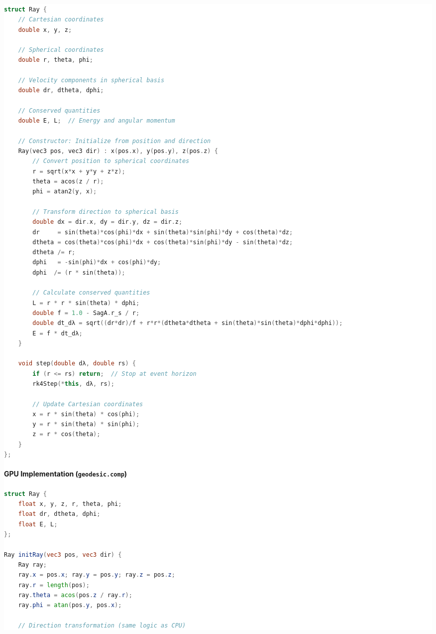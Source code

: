 ```cpp
struct Ray {
    // Cartesian coordinates
    double x, y, z;
    
    // Spherical coordinates  
    double r, theta, phi;
    
    // Velocity components in spherical basis
    double dr, dtheta, dphi;
    
    // Conserved quantities
    double E, L;  // Energy and angular momentum
    
    // Constructor: Initialize from position and direction
    Ray(vec3 pos, vec3 dir) : x(pos.x), y(pos.y), z(pos.z) {
        // Convert position to spherical coordinates
        r = sqrt(x*x + y*y + z*z);
        theta = acos(z / r);
        phi = atan2(y, x);
        
        // Transform direction to spherical basis
        double dx = dir.x, dy = dir.y, dz = dir.z;
        dr     = sin(theta)*cos(phi)*dx + sin(theta)*sin(phi)*dy + cos(theta)*dz;
        dtheta = cos(theta)*cos(phi)*dx + cos(theta)*sin(phi)*dy - sin(theta)*dz;
        dtheta /= r;
        dphi   = -sin(phi)*dx + cos(phi)*dy;
        dphi  /= (r * sin(theta));
        
        // Calculate conserved quantities
        L = r * r * sin(theta) * dphi;
        double f = 1.0 - SagA.r_s / r;
        double dt_dλ = sqrt((dr*dr)/f + r*r*(dtheta*dtheta + sin(theta)*sin(theta)*dphi*dphi));
        E = f * dt_dλ;
    }
    
    void step(double dλ, double rs) {
        if (r <= rs) return;  // Stop at event horizon
        rk4Step(*this, dλ, rs);
        
        // Update Cartesian coordinates
        x = r * sin(theta) * cos(phi);
        y = r * sin(theta) * sin(phi);
        z = r * cos(theta);
    }
};
```

#### GPU Implementation (`geodesic.comp`)

```glsl
struct Ray {
    float x, y, z, r, theta, phi;
    float dr, dtheta, dphi;
    float E, L;
};

Ray initRay(vec3 pos, vec3 dir) {
    Ray ray;
    ray.x = pos.x; ray.y = pos.y; ray.z = pos.z;
    ray.r = length(pos);
    ray.theta = acos(pos.z / ray.r);
    ray.phi = atan(pos.y, pos.x);
    
    // Direction transformation (same logic as CPU)
```